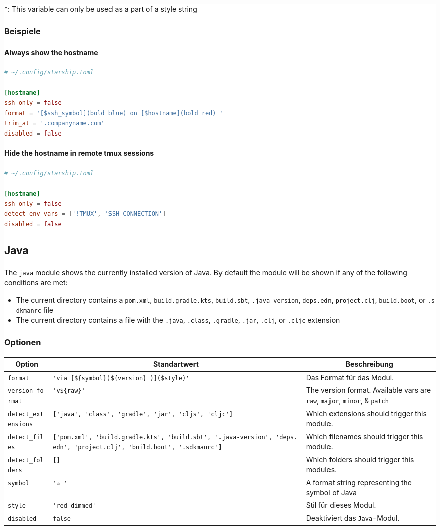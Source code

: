 *: This variable can only be used as a part of a style string

### Beispiele

#### Always show the hostname

```toml
# ~/.config/starship.toml

[hostname]
ssh_only = false
format = '[$ssh_symbol](bold blue) on [$hostname](bold red) '
trim_at = '.companyname.com'
disabled = false
```

#### Hide the hostname in remote tmux sessions

```toml
# ~/.config/starship.toml

[hostname]
ssh_only = false
detect_env_vars = ['!TMUX', 'SSH_CONNECTION']
disabled = false
```

## Java

The `java` module shows the currently installed version of [Java](https://www.oracle.com/java/). By default the module will be shown if any of the following conditions are met:

- The current directory contains a `pom.xml`, `build.gradle.kts`, `build.sbt`, `.java-version`, `deps.edn`, `project.clj`, `build.boot`, or `.sdkmanrc` file
- The current directory contains a file with the `.java`, `.class`, `.gradle`, `.jar`, `.clj`, or `.cljc` extension

### Optionen

| Option              | Standartwert                                                                                                          | Beschreibung                                                              |
| ------------------- | --------------------------------------------------------------------------------------------------------------------- | ------------------------------------------------------------------------- |
| `format`            | `'via [${symbol}(${version} )]($style)'`                                                                              | Das Format für das Modul.                                                 |
| `version_format`    | `'v${raw}'`                                                                                                           | The version format. Available vars are `raw`, `major`, `minor`, & `patch` |
| `detect_extensions` | `['java', 'class', 'gradle', 'jar', 'cljs', 'cljc']`                                                                  | Which extensions should trigger this module.                              |
| `detect_files`      | `['pom.xml', 'build.gradle.kts', 'build.sbt', '.java-version', 'deps.edn', 'project.clj', 'build.boot', '.sdkmanrc']` | Which filenames should trigger this module.                               |
| `detect_folders`    | `[]`                                                                                                                  | Which folders should trigger this modules.                                |
| `symbol`            | `'☕ '`                                                                                                                | A format string representing the symbol of Java                           |
| `style`             | `'red dimmed'`                                                                                                        | Stil für dieses Modul.                                                    |
| `disabled`          | `false`                                                                                                               | Deaktiviert das `Java`-Modul.                                             |
